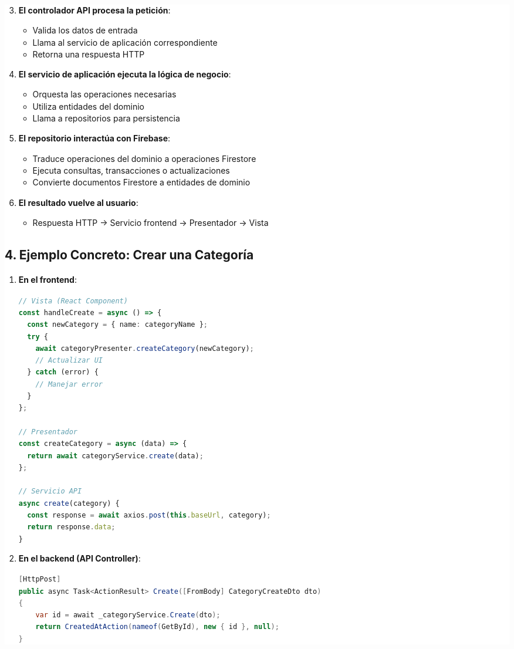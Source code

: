 3. **El controlador API procesa la petición**:

   - Valida los datos de entrada
   - Llama al servicio de aplicación correspondiente
   - Retorna una respuesta HTTP

4. **El servicio de aplicación ejecuta la lógica de negocio**:

   - Orquesta las operaciones necesarias
   - Utiliza entidades del dominio
   - Llama a repositorios para persistencia

5. **El repositorio interactúa con Firebase**:

   - Traduce operaciones del dominio a operaciones Firestore
   - Ejecuta consultas, transacciones o actualizaciones
   - Convierte documentos Firestore a entidades de dominio

6. **El resultado vuelve al usuario**:
   - Respuesta HTTP → Servicio frontend → Presentador → Vista

## 4. Ejemplo Concreto: Crear una Categoría

1. **En el frontend**:

   ```typescript
   // Vista (React Component)
   const handleCreate = async () => {
     const newCategory = { name: categoryName };
     try {
       await categoryPresenter.createCategory(newCategory);
       // Actualizar UI
     } catch (error) {
       // Manejar error
     }
   };

   // Presentador
   const createCategory = async (data) => {
     return await categoryService.create(data);
   };

   // Servicio API
   async create(category) {
     const response = await axios.post(this.baseUrl, category);
     return response.data;
   }
   ```

2. **En el backend (API Controller)**:

   ```csharp
   [HttpPost]
   public async Task<ActionResult> Create([FromBody] CategoryCreateDto dto)
   {
       var id = await _categoryService.Create(dto);
       return CreatedAtAction(nameof(GetById), new { id }, null);
   }
   ```
